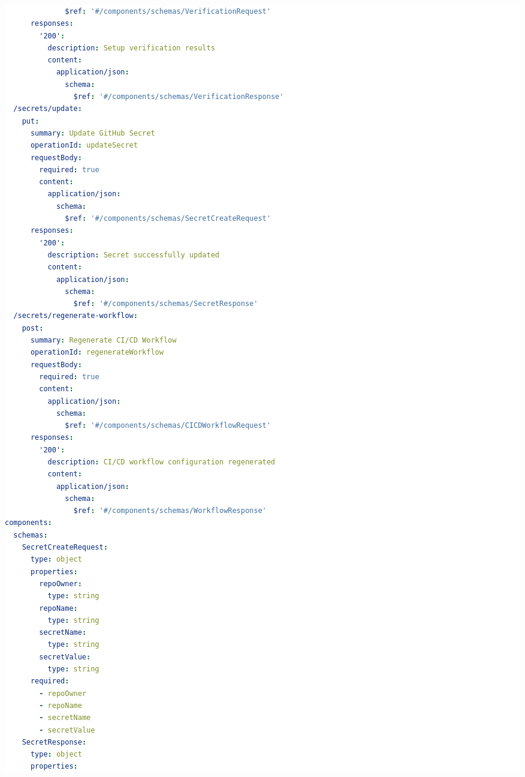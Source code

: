 ```yaml
              $ref: '#/components/schemas/VerificationRequest'
      responses:
        '200':
          description: Setup verification results
          content:
            application/json:
              schema:
                $ref: '#/components/schemas/VerificationResponse'
  /secrets/update:
    put:
      summary: Update GitHub Secret
      operationId: updateSecret
      requestBody:
        required: true
        content:
          application/json:
            schema:
              $ref: '#/components/schemas/SecretCreateRequest'
      responses:
        '200':
          description: Secret successfully updated
          content:
            application/json:
              schema:
                $ref: '#/components/schemas/SecretResponse'
  /secrets/regenerate-workflow:
    post:
      summary: Regenerate CI/CD Workflow
      operationId: regenerateWorkflow
      requestBody:
        required: true
        content:
          application/json:
            schema:
              $ref: '#/components/schemas/CICDWorkflowRequest'
      responses:
        '200':
          description: CI/CD workflow configuration regenerated
          content:
            application/json:
              schema:
                $ref: '#/components/schemas/WorkflowResponse'
components:
  schemas:
    SecretCreateRequest:
      type: object
      properties:
        repoOwner:
          type: string
        repoName:
          type: string
        secretName:
          type: string
        secretValue:
          type: string
      required:
        - repoOwner
        - repoName
        - secretName
        - secretValue
    SecretResponse:
      type: object
      properties:
```
